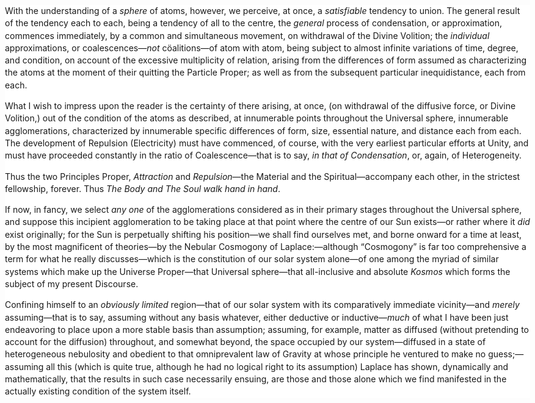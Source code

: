With the understanding of a *sphere* of atoms, however, we perceive, at
once, a *satisfiable* tendency to union. The general result of the
tendency each to each, being a tendency of all to the centre, the
*general* process of condensation, or approximation, commences
immediately, by a common and simultaneous movement, on withdrawal of the
Divine Volition; the *individual* approximations, or coalescences—*not*
cöalitions—of atom with atom, being subject to almost infinite
variations of time, degree, and condition, on account of the excessive
multiplicity of relation, arising from the differences of form assumed
as characterizing the atoms at the moment of their quitting the Particle
Proper; as well as from the subsequent particular inequidistance, each
from each.

What I wish to impress upon the reader is the certainty of there
arising, at once, (on withdrawal of the diffusive force, or Divine
Volition,) out of the condition of the atoms as described, at
innumerable points throughout the Universal sphere, innumerable
agglomerations, characterized by innumerable specific differences of
form, size, essential nature, and distance each from each. The
development of Repulsion (Electricity) must have commenced, of course,
with the very earliest particular efforts at Unity, and must have
proceeded constantly in the ratio of Coalescence—that is to say, *in
that of Condensation*, or, again, of Heterogeneity.

Thus the two Principles Proper, *Attraction* and *Repulsion*—the
Material and the Spiritual—accompany each other, in the strictest
fellowship, forever. Thus *The Body and The Soul walk hand in hand*.

If now, in fancy, we select *any one* of the agglomerations considered
as in their primary stages throughout the Universal sphere, and suppose
this incipient agglomeration to be taking place at that point where the
centre of our Sun exists—or rather where it *did* exist originally; for
the Sun is perpetually shifting his position—we shall find ourselves
met, and borne onward for a time at least, by the most magnificent of
theories—by the Nebular Cosmogony of Laplace:—although “Cosmogony” is
far too comprehensive a term for what he really discusses—which is the
constitution of our solar system alone—of one among the myriad of
similar systems which make up the Universe Proper—that Universal
sphere—that all-inclusive and absolute *Kosmos* which forms the subject
of my present Discourse.

Confining himself to an *obviously limited* region—that of our solar
system with its comparatively immediate vicinity—and *merely*
assuming—that is to say, assuming without any basis whatever, either
deductive or inductive—*much* of what I have been just endeavoring to
place upon a more stable basis than assumption; assuming, for example,
matter as diffused (without pretending to account for the diffusion)
throughout, and somewhat beyond, the space occupied by our
system—diffused in a state of heterogeneous nebulosity and obedient to
that omniprevalent law of Gravity at whose principle he ventured to make
no guess;—assuming all this (which is quite true, although he had no
logical right to its assumption) Laplace has shown, dynamically and
mathematically, that the results in such case necessarily ensuing, are
those and those alone which we find manifested in the actually existing
condition of the system itself.
